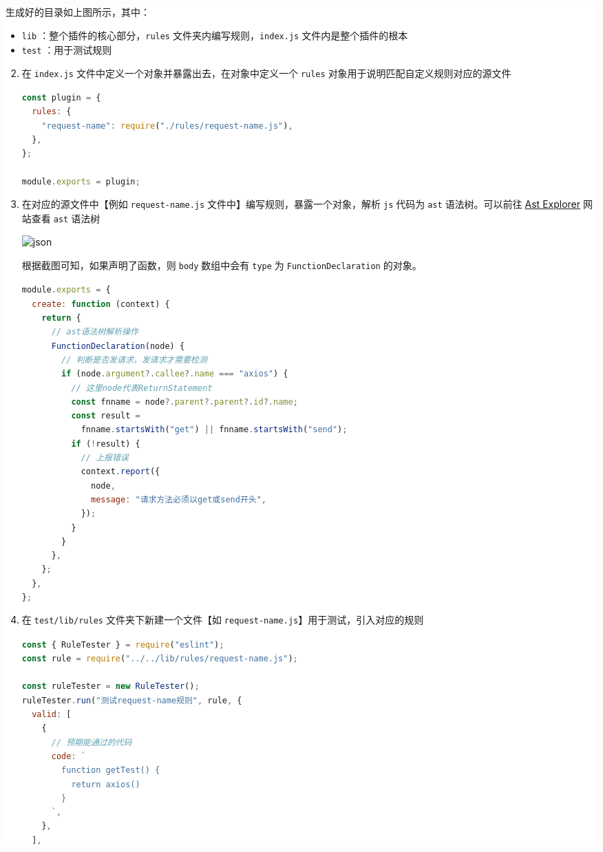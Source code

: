    生成好的目录如上图所示，其中：

   - `lib` ：整个插件的核心部分，`rules` 文件夹内编写规则，`index.js` 文件内是整个插件的根本
   - `test` ：用于测试规则

2. 在 `index.js` 文件中定义一个对象并暴露出去，在对象中定义一个 `rules` 对象用于说明匹配自定义规则对应的源文件

   ```js
   const plugin = {
     rules: {
       "request-name": require("./rules/request-name.js"),
     },
   };

   module.exports = plugin;
   ```

3. 在对应的源文件中【例如 `request-name.js` 文件中】编写规则，暴露一个对象，解析 `js` 代码为 `ast` 语法树。可以前往 [Ast Explorer](https://astexplorer.net/) 网站查看 `ast` 语法树

   ![json](https://pic1.imgdb.cn/item/67a5b023d0e0a243d4fc7c03.png)

   根据截图可知，如果声明了函数，则 `body` 数组中会有 `type` 为 `FunctionDeclaration` 的对象。

   ```js
   module.exports = {
     create: function (context) {
       return {
         // ast语法树解析操作
         FunctionDeclaration(node) {
           // 判断是否发请求，发请求才需要检测
           if (node.argument?.callee?.name === "axios") {
             // 这里node代表ReturnStatement
             const fnname = node?.parent?.parent?.id?.name;
             const result =
               fnname.startsWith("get") || fnname.startsWith("send");
             if (!result) {
               // 上报错误
               context.report({
                 node,
                 message: "请求方法必须以get或send开头",
               });
             }
           }
         },
       };
     },
   };
   ```

4. 在 `test/lib/rules` 文件夹下新建一个文件【如 `request-name.js`】用于测试，引入对应的规则

   ```js
   const { RuleTester } = require("eslint");
   const rule = require("../../lib/rules/request-name.js");

   const ruleTester = new RuleTester();
   ruleTester.run("测试request-name规则", rule, {
     valid: [
       {
         // 预期能通过的代码
         code: `
           function getTest() {
             return axios()
           }
         `,
       },
     ],
   ```